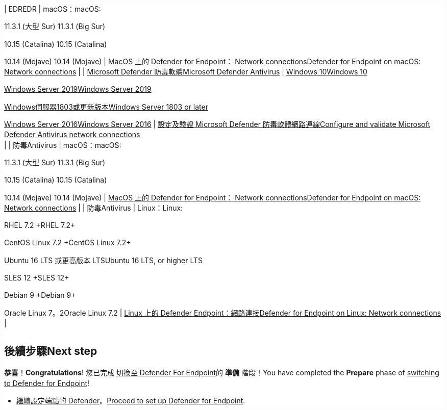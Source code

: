 | <span data-ttu-id="c3a37-190">EDR</span><span class="sxs-lookup"><span data-stu-id="c3a37-190">EDR</span></span>  | <span data-ttu-id="c3a37-191">macOS：</span><span class="sxs-lookup"><span data-stu-id="c3a37-191">macOS:</span></span><p><span data-ttu-id="c3a37-192">11.3.1 (大型 Sur) </span><span class="sxs-lookup"><span data-stu-id="c3a37-192">11.3.1 (Big Sur)</span></span><p><span data-ttu-id="c3a37-193">10.15 (Catalina) </span><span class="sxs-lookup"><span data-stu-id="c3a37-193">10.15 (Catalina)</span></span><p><span data-ttu-id="c3a37-194">10.14 (Mojave) </span><span class="sxs-lookup"><span data-stu-id="c3a37-194">10.14 (Mojave)</span></span>   | [<span data-ttu-id="c3a37-195">MacOS 上的 Defender for Endpoint： Network connections</span><span class="sxs-lookup"><span data-stu-id="c3a37-195">Defender for Endpoint on macOS: Network connections</span></span>](microsoft-defender-endpoint-mac.md#network-connections)  |
| [<span data-ttu-id="c3a37-196">Microsoft Defender 防毒軟體</span><span class="sxs-lookup"><span data-stu-id="c3a37-196">Microsoft Defender Antivirus</span></span>](microsoft-defender-antivirus-in-windows-10.md) | [<span data-ttu-id="c3a37-197">Windows 10</span><span class="sxs-lookup"><span data-stu-id="c3a37-197">Windows 10</span></span>](/windows/release-health/release-information) <p>[<span data-ttu-id="c3a37-198">Windows Server 2019</span><span class="sxs-lookup"><span data-stu-id="c3a37-198">Windows Server 2019</span></span>](/windows/release-health/status-windows-10-1809-and-windows-server-2019)<p>[<span data-ttu-id="c3a37-199">Windows伺服器1803或更新版本</span><span class="sxs-lookup"><span data-stu-id="c3a37-199">Windows Server 1803 or later</span></span>](/windows-server/get-started/whats-new-in-windows-server-1803) <p>[<span data-ttu-id="c3a37-200">Windows Server 2016</span><span class="sxs-lookup"><span data-stu-id="c3a37-200">Windows Server 2016</span></span>](/windows-server/get-started/whats-new-in-windows-server-2016) | [<span data-ttu-id="c3a37-201">設定及驗證 Microsoft Defender 防毒軟體網路連線</span><span class="sxs-lookup"><span data-stu-id="c3a37-201">Configure and validate Microsoft Defender Antivirus network connections</span></span>](configure-network-connections-microsoft-defender-antivirus.md)<br/> |
| <span data-ttu-id="c3a37-202">防毒</span><span class="sxs-lookup"><span data-stu-id="c3a37-202">Antivirus</span></span> | <span data-ttu-id="c3a37-203">macOS：</span><span class="sxs-lookup"><span data-stu-id="c3a37-203">macOS:</span></span><p><span data-ttu-id="c3a37-204">11.3.1 (大型 Sur) </span><span class="sxs-lookup"><span data-stu-id="c3a37-204">11.3.1 (Big Sur)</span></span><p><span data-ttu-id="c3a37-205">10.15 (Catalina) </span><span class="sxs-lookup"><span data-stu-id="c3a37-205">10.15 (Catalina)</span></span><p><span data-ttu-id="c3a37-206">10.14 (Mojave) </span><span class="sxs-lookup"><span data-stu-id="c3a37-206">10.14 (Mojave)</span></span> | [<span data-ttu-id="c3a37-207">MacOS 上的 Defender for Endpoint： Network connections</span><span class="sxs-lookup"><span data-stu-id="c3a37-207">Defender for Endpoint on macOS: Network connections</span></span>](microsoft-defender-endpoint-mac.md#network-connections) |
| <span data-ttu-id="c3a37-208">防毒</span><span class="sxs-lookup"><span data-stu-id="c3a37-208">Antivirus</span></span> | <span data-ttu-id="c3a37-209">Linux：</span><span class="sxs-lookup"><span data-stu-id="c3a37-209">Linux:</span></span> <p><span data-ttu-id="c3a37-210">RHEL 7.2 +</span><span class="sxs-lookup"><span data-stu-id="c3a37-210">RHEL 7.2+</span></span><p><span data-ttu-id="c3a37-211">CentOS Linux 7.2 +</span><span class="sxs-lookup"><span data-stu-id="c3a37-211">CentOS Linux 7.2+</span></span><p><span data-ttu-id="c3a37-212">Ubuntu 16 LTS 或更高版本 LTS</span><span class="sxs-lookup"><span data-stu-id="c3a37-212">Ubuntu 16 LTS, or higher LTS</span></span><p><span data-ttu-id="c3a37-213">SLES 12 +</span><span class="sxs-lookup"><span data-stu-id="c3a37-213">SLES 12+</span></span><p><span data-ttu-id="c3a37-214">Debian 9 +</span><span class="sxs-lookup"><span data-stu-id="c3a37-214">Debian 9+</span></span><p><span data-ttu-id="c3a37-215">Oracle Linux 7。2</span><span class="sxs-lookup"><span data-stu-id="c3a37-215">Oracle Linux 7.2</span></span> | [<span data-ttu-id="c3a37-216">Linux 上的 Defender Endpoint：網路連接</span><span class="sxs-lookup"><span data-stu-id="c3a37-216">Defender for Endpoint on Linux: Network connections</span></span>](microsoft-defender-endpoint-linux.md#network-connections) |

## <a name="next-step"></a><span data-ttu-id="c3a37-217">後續步驟</span><span class="sxs-lookup"><span data-stu-id="c3a37-217">Next step</span></span>

<span data-ttu-id="c3a37-218">**恭喜**！</span><span class="sxs-lookup"><span data-stu-id="c3a37-218">**Congratulations**!</span></span> <span data-ttu-id="c3a37-219">您已完成 [切換至 Defender For Endpoint](switch-to-microsoft-defender-migration.md#the-migration-process)的 **準備** 階段！</span><span class="sxs-lookup"><span data-stu-id="c3a37-219">You have completed the **Prepare** phase of [switching to Defender for Endpoint](switch-to-microsoft-defender-migration.md#the-migration-process)!</span></span>

- <span data-ttu-id="c3a37-220">[繼續設定端點的 Defender](switch-to-microsoft-defender-setup.md)。</span><span class="sxs-lookup"><span data-stu-id="c3a37-220">[Proceed to set up Defender for Endpoint](switch-to-microsoft-defender-setup.md).</span></span>
